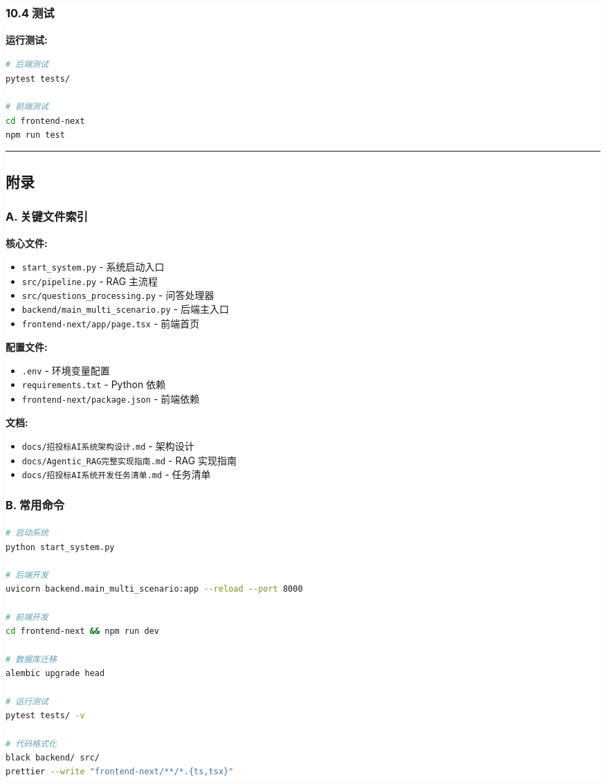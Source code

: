### 10.4 测试

**运行测试:**
```bash
# 后端测试
pytest tests/

# 前端测试
cd frontend-next
npm run test
```

---

## 附录

### A. 关键文件索引

**核心文件:**
- `start_system.py` - 系统启动入口
- `src/pipeline.py` - RAG 主流程
- `src/questions_processing.py` - 问答处理器
- `backend/main_multi_scenario.py` - 后端主入口
- `frontend-next/app/page.tsx` - 前端首页

**配置文件:**
- `.env` - 环境变量配置
- `requirements.txt` - Python 依赖
- `frontend-next/package.json` - 前端依赖

**文档:**
- `docs/招投标AI系统架构设计.md` - 架构设计
- `docs/Agentic_RAG完整实现指南.md` - RAG 实现指南
- `docs/招投标AI系统开发任务清单.md` - 任务清单

### B. 常用命令

```bash
# 启动系统
python start_system.py

# 后端开发
uvicorn backend.main_multi_scenario:app --reload --port 8000

# 前端开发
cd frontend-next && npm run dev

# 数据库迁移
alembic upgrade head

# 运行测试
pytest tests/ -v

# 代码格式化
black backend/ src/
prettier --write "frontend-next/**/*.{ts,tsx}"
```
